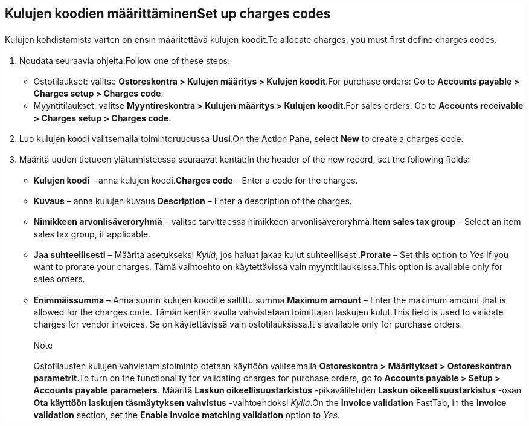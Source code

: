 ## <a name="set-up-charges-codes"></a><span data-ttu-id="5eccf-109">Kulujen koodien määrittäminen</span><span class="sxs-lookup"><span data-stu-id="5eccf-109">Set up charges codes</span></span>

<span data-ttu-id="5eccf-110">Kulujen kohdistamista varten on ensin määritettävä kulujen koodit.</span><span class="sxs-lookup"><span data-stu-id="5eccf-110">To allocate charges, you must first define charges codes.</span></span>

1. <span data-ttu-id="5eccf-111">Noudata seuraavia ohjeita:</span><span class="sxs-lookup"><span data-stu-id="5eccf-111">Follow one of these steps:</span></span>

    - <span data-ttu-id="5eccf-112">Ostotilaukset: valitse **Ostoreskontra \> Kulujen määritys \> Kulujen koodit**.</span><span class="sxs-lookup"><span data-stu-id="5eccf-112">For purchase orders: Go to **Accounts payable \> Charges setup \> Charges code**.</span></span>
    - <span data-ttu-id="5eccf-113">Myyntitilaukset: valitse **Myyntireskontra \> Kulujen määritys \> Kulujen koodit**.</span><span class="sxs-lookup"><span data-stu-id="5eccf-113">For sales orders: Go to **Accounts receivable \> Charges setup \> Charges code**.</span></span>

1. <span data-ttu-id="5eccf-114">Luo kulujen koodi valitsemalla toimintoruudussa **Uusi**.</span><span class="sxs-lookup"><span data-stu-id="5eccf-114">On the Action Pane, select **New** to create a charges code.</span></span>
1. <span data-ttu-id="5eccf-115">Määritä uuden tietueen ylätunnisteessa seuraavat kentät:</span><span class="sxs-lookup"><span data-stu-id="5eccf-115">In the header of the new record, set the following fields:</span></span>

    - <span data-ttu-id="5eccf-116">**Kulujen koodi** – anna kulujen koodi.</span><span class="sxs-lookup"><span data-stu-id="5eccf-116">**Charges code** – Enter a code for the charges.</span></span>
    - <span data-ttu-id="5eccf-117">**Kuvaus** – anna kulujen kuvaus.</span><span class="sxs-lookup"><span data-stu-id="5eccf-117">**Description** – Enter a description of the charges.</span></span>
    - <span data-ttu-id="5eccf-118">**Nimikkeen arvonlisäveroryhmä** – valitse tarvittaessa nimikkeen arvonlisäveroryhmä.</span><span class="sxs-lookup"><span data-stu-id="5eccf-118">**Item sales tax group** – Select an item sales tax group, if applicable.</span></span>
    - <span data-ttu-id="5eccf-119">**Jaa suhteellisesti** – Määritä asetukseksi *Kyllä*, jos haluat jakaa kulut suhteellisesti.</span><span class="sxs-lookup"><span data-stu-id="5eccf-119">**Prorate** – Set this option to *Yes* if you want to prorate your charges.</span></span> <span data-ttu-id="5eccf-120">Tämä vaihtoehto on käytettävissä vain myyntitilauksissa.</span><span class="sxs-lookup"><span data-stu-id="5eccf-120">This option is available only for sales orders.</span></span>
    - <span data-ttu-id="5eccf-121">**Enimmäissumma** – Anna suurin kulujen koodille sallittu summa.</span><span class="sxs-lookup"><span data-stu-id="5eccf-121">**Maximum amount** – Enter the maximum amount that is allowed for the charges code.</span></span> <span data-ttu-id="5eccf-122">Tämän kentän avulla vahvistetaan toimittajan laskujen kulut.</span><span class="sxs-lookup"><span data-stu-id="5eccf-122">This field is used to validate charges for vendor invoices.</span></span> <span data-ttu-id="5eccf-123">Se on käytettävissä vain ostotilauksissa.</span><span class="sxs-lookup"><span data-stu-id="5eccf-123">It's available only for purchase orders.</span></span>

        > [!NOTE]
        > <span data-ttu-id="5eccf-124">Ostotilausten kulujen vahvistamistoiminto otetaan käyttöön valitsemalla **Ostoreskontra \> Määritykset \> Ostoreskontran parametrit**.</span><span class="sxs-lookup"><span data-stu-id="5eccf-124">To turn on the functionality for validating charges for purchase orders, go to **Accounts payable \> Setup \> Accounts payable parameters**.</span></span> <span data-ttu-id="5eccf-125">Määritä **Laskun oikeellisuustarkistus** -pikavälilehden **Laskun oikeellisuustarkistus** -osan **Ota käyttöön laskujen täsmäytyksen vahvistus** -vaihtoehdoksi *Kyllä*.</span><span class="sxs-lookup"><span data-stu-id="5eccf-125">On the **Invoice validation** FastTab, in the **Invoice validation** section, set the **Enable invoice matching validation** option to *Yes*.</span></span>
